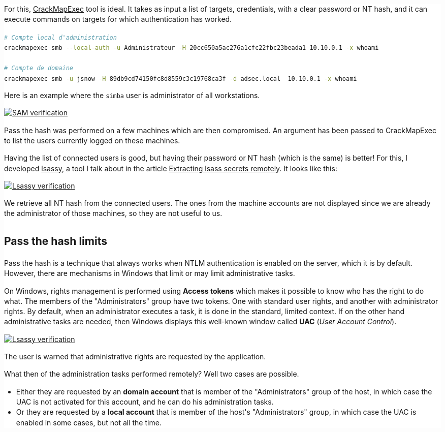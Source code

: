 For this, [CrackMapExec](https://github.com/byt3bl33d3r/CrackMapExec) tool is ideal. It takes as input a list of targets, credentials, with a clear password or NT hash, and it can execute commands on targets for which authentication has worked.

```bash
# Compte local d'administration
crackmapexec smb --local-auth -u Administrateur -H 20cc650a5ac276a1cfc22fbc23beada1 10.10.0.1 -x whoami

# Compte de domaine
crackmapexec smb -u jsnow -H 89db9cd74150fc8d8559c3c19768ca3f -d adsec.local  10.10.0.1 -x whoami
```

Here is an example where the `simba` user is administrator of all workstations.

[![SAM verification](/assets/uploads/2019/11/crackmapexec.png)](/assets/uploads/2019/11/crackmapexec.png)

Pass the hash was performed on a few machines which are then compromised. An argument has been passed to CrackMapExec to list the users currently logged on these machines.

Having the list of connected users is good, but having their password or NT hash (which is the same) is better! For this, I developed [lsassy](https://github.com/hackndo/lsassy), a tool I talk about in the article [Extracting lsass secrets remotely](/remote-lsass-dump-passwords/#new-tools). It looks like this:

[![Lsassy verification](/assets/uploads/2019/11/crackmapexec_lsassy.png)](/assets/uploads/2019/11/crackmapexec_lsassy.png)

We retrieve all NT hash from the connected users. The ones from the machine accounts are not displayed since we are already the administrator of those machines, so they are not useful to us.

## Pass the hash limits

Pass the hash is a technique that always works when NTLM authentication is enabled on the server, which it is by default. However, there are mechanisms in Windows that limit or may limit administrative tasks.

On Windows, rights management is performed using **Access tokens** which makes it possible to know who has the right to do what. The members of the "Administrators" group have two tokens. One with standard user rights, and another with administrator rights. By default, when an administrator executes a task, it is done in the standard, limited context. If on the other hand administrative tasks are needed, then Windows displays this well-known window called **UAC** (*User Account Control*).

[![Lsassy verification](/assets/uploads/2019/11/uac_prompt.png)](/assets/uploads/2019/11/uac_prompt.png)

The user is warned that administrative rights are requested by the application.

What then of the administration tasks performed remotely? Well two cases are possible.

* Either they are requested by an **domain account** that is member of the "Administrators" group of the host, in which case the UAC is not activated for this account, and he can do his administration tasks.
* Or they are requested by a **local account** that is member of the host's "Administrators" group, in which case the UAC is enabled in some cases, but not all the time.
